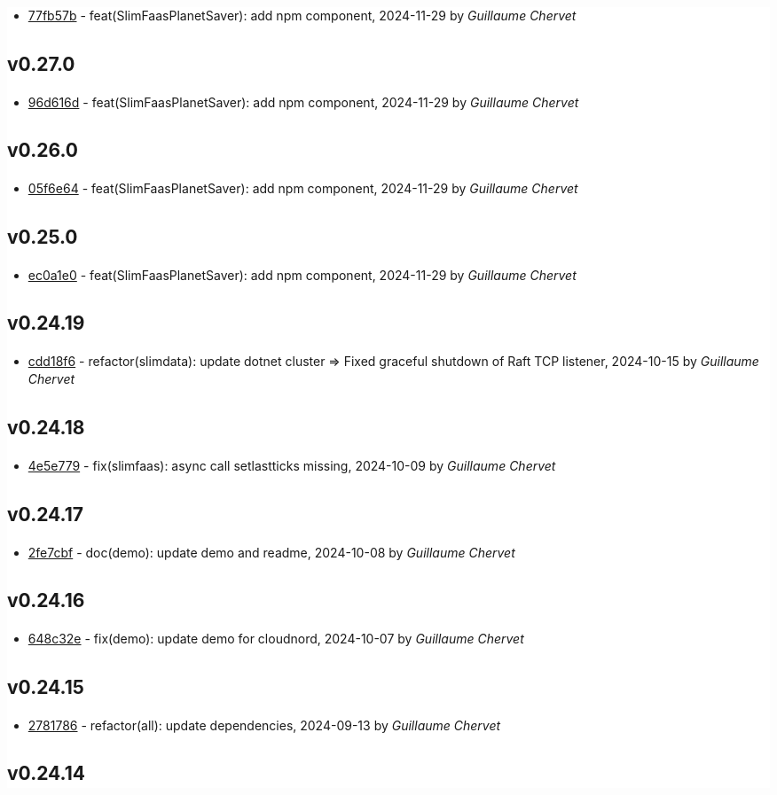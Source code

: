 - [77fb57b](https://github.com/AxaFrance/oidc-client/commit/77fb57b33c3fafb737965370bd65d7bd84674c35) - feat(SlimFaasPlanetSaver): add npm component, 2024-11-29 by *Guillaume Chervet*


## v0.27.0

- [96d616d](https://github.com/AxaFrance/oidc-client/commit/96d616d00fc8a43dc013f1c76605ba54782585d0) - feat(SlimFaasPlanetSaver): add npm component, 2024-11-29 by *Guillaume Chervet*


## v0.26.0

- [05f6e64](https://github.com/AxaFrance/oidc-client/commit/05f6e642beef92d330c4647d9ee47b9d36150d3e) - feat(SlimFaasPlanetSaver): add npm component, 2024-11-29 by *Guillaume Chervet*


## v0.25.0

- [ec0a1e0](https://github.com/AxaFrance/oidc-client/commit/ec0a1e06acb19b50f0b13d0ee49e5e6b024ca0e2) - feat(SlimFaasPlanetSaver): add npm component, 2024-11-29 by *Guillaume Chervet*


## v0.24.19

- [cdd18f6](https://github.com/AxaFrance/oidc-client/commit/cdd18f671b81587e57650859c3796d974c107c6e) - refactor(slimdata): update dotnet cluster => Fixed graceful shutdown of Raft TCP listener, 2024-10-15 by *Guillaume Chervet*


## v0.24.18

- [4e5e779](https://github.com/AxaFrance/oidc-client/commit/4e5e77912dbd1761b59b16842142985c9e930e83) - fix(slimfaas): async call setlastticks missing, 2024-10-09 by *Guillaume Chervet*


## v0.24.17

- [2fe7cbf](https://github.com/AxaFrance/oidc-client/commit/2fe7cbf80c8134008b53f289dd1cd4ccfc3c869c) - doc(demo): update demo and readme, 2024-10-08 by *Guillaume Chervet*


## v0.24.16

- [648c32e](https://github.com/AxaFrance/oidc-client/commit/648c32efc8f4232b7644806abf0bc148e87d9077) - fix(demo): update demo for cloudnord, 2024-10-07 by *Guillaume Chervet*


## v0.24.15

- [2781786](https://github.com/AxaFrance/oidc-client/commit/2781786dddce6cc839c3cf13c356b4ee9c6bd767) - refactor(all): update dependencies, 2024-09-13 by *Guillaume Chervet*


## v0.24.14
